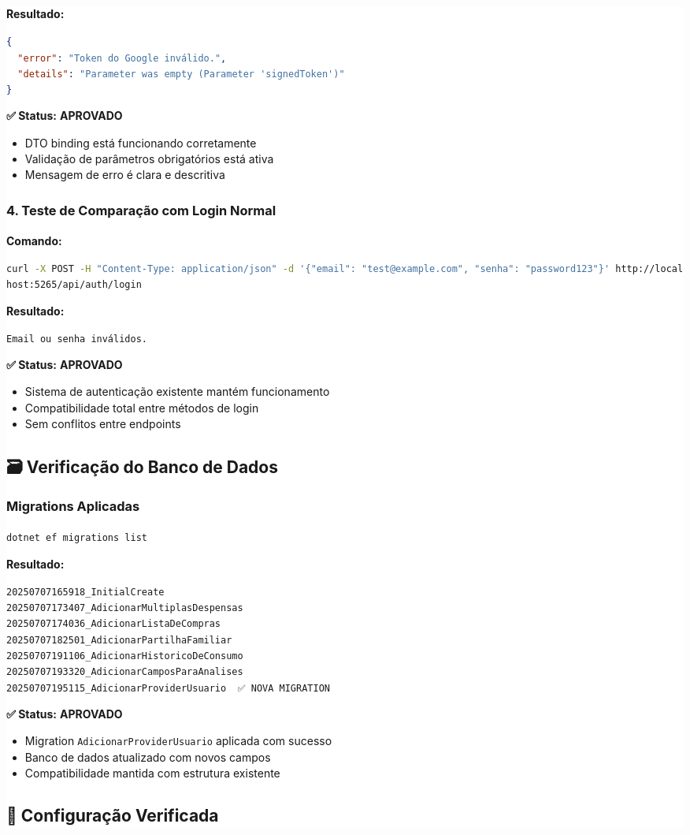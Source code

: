 **Resultado:**
```json
{
  "error": "Token do Google inválido.",
  "details": "Parameter was empty (Parameter 'signedToken')"
}
```

**✅ Status:** **APROVADO**
- DTO binding está funcionando corretamente
- Validação de parâmetros obrigatórios está ativa
- Mensagem de erro é clara e descritiva

### **4. Teste de Comparação com Login Normal**
**Comando:**
```bash
curl -X POST -H "Content-Type: application/json" -d '{"email": "test@example.com", "senha": "password123"}' http://localhost:5265/api/auth/login
```

**Resultado:**
```
Email ou senha inválidos.
```

**✅ Status:** **APROVADO**
- Sistema de autenticação existente mantém funcionamento
- Compatibilidade total entre métodos de login
- Sem conflitos entre endpoints

## 🗃️ **Verificação do Banco de Dados**

### **Migrations Aplicadas**
```bash
dotnet ef migrations list
```

**Resultado:**
```
20250707165918_InitialCreate
20250707173407_AdicionarMultiplasDespensas
20250707174036_AdicionarListaDeCompras
20250707182501_AdicionarPartilhaFamiliar
20250707191106_AdicionarHistoricoDeConsumo
20250707193320_AdicionarCamposParaAnalises
20250707195115_AdicionarProviderUsuario  ✅ NOVA MIGRATION
```

**✅ Status:** **APROVADO**
- Migration `AdicionarProviderUsuario` aplicada com sucesso
- Banco de dados atualizado com novos campos
- Compatibilidade mantida com estrutura existente

## 🔧 **Configuração Verificada**
